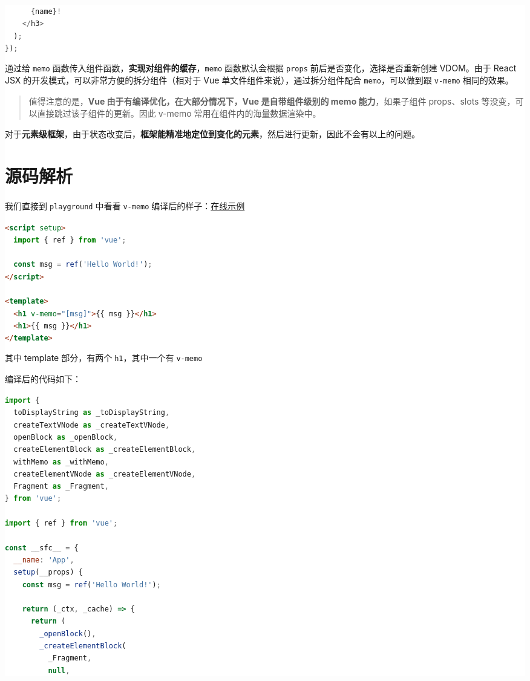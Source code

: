 ```jsx
      {name}!
    </h3>
  );
});
```

通过给 `memo` 函数传入组件函数，**实现对组件的缓存**，`memo` 函数默认会根据 `props` 前后是否变化，选择是否重新创建 VDOM。由于 React JSX 的开发模式，可以非常方便的拆分组件（相对于 Vue 单文件组件来说），通过拆分组件配合 `memo`，可以做到跟 `v-memo` 相同的效果。

> 值得注意的是，**Vue 由于有编译优化，在大部分情况下，Vue 是自带组件级别的 memo 能力**，如果子组件 props、slots 等没变，可以直接跳过该子组件的更新。因此 v-memo 常用在组件内的海量数据渲染中。

对于**元素级框架**，由于状态改变后，**框架能精准地定位到变化的元素**，然后进行更新，因此不会有以上的问题。

# 源码解析

我们直接到 `playground` 中看看 `v-memo` 编译后的样子：[在线示例](https://link.juejin.cn?target=https%3A%2F%2Fsfc.vuejs.org%2F%23eNplj71uwzAMhF%2BF5eIWqCVkNZQA3foGHcoOqUvHDqwfiHI6CHr3SkmRJRvvSH64y%2FgWgrpsjAMaGeMSEginLRzILTb4mCBD5AkKTNFb6OppR47c6J0ksHKCfds%2Fd%2B%2B8rh4%2BfFx%2FnroXckbfcBVURWIb1mPiqgDMvINLb9n6PeFnZXwRHnK%2B0koxet7dzx5so%2B8ofMVbxN4egzqLd7VEbp%2F0vxDCAa5O82r0pgnnlIIMWss0tupnUT6edJ1U3FxaLCsW239H%2FyscK5iwIQq5guUPOZhn5g%3D%3D 'https://sfc.vuejs.org/#eNplj71uwzAMhF+F5eIWqCVkNZQA3foGHcoOqUvHDqwfiHI6CHr3SkmRJRvvSH64y/gWgrpsjAMaGeMSEginLRzILTb4mCBD5AkKTNFb6OppR47c6J0ksHKCfds/d++8rh4+fFx/nroXckbfcBVURWIb1mPiqgDMvINLb9n6PeFnZXwRHnK+0koxet7dzx5so+8ofMVbxN4egzqLd7VEbp/0vxDCAa5O82r0pgnnlIIMWss0tupnUT6edJ1U3FxaLCsW239H/yscK5iwIQq5guUPOZhn5g==')

```html
<script setup>
  import { ref } from 'vue';

  const msg = ref('Hello World!');
</script>

<template>
  <h1 v-memo="[msg]">{{ msg }}</h1>
  <h1>{{ msg }}</h1>
</template>
```

其中 template 部分，有两个 `h1`，其中一个有 `v-memo`

编译后的代码如下：

```js
import {
  toDisplayString as _toDisplayString,
  createTextVNode as _createTextVNode,
  openBlock as _openBlock,
  createElementBlock as _createElementBlock,
  withMemo as _withMemo,
  createElementVNode as _createElementVNode,
  Fragment as _Fragment,
} from 'vue';

import { ref } from 'vue';

const __sfc__ = {
  __name: 'App',
  setup(__props) {
    const msg = ref('Hello World!');

    return (_ctx, _cache) => {
      return (
        _openBlock(),
        _createElementBlock(
          _Fragment,
          null,
```